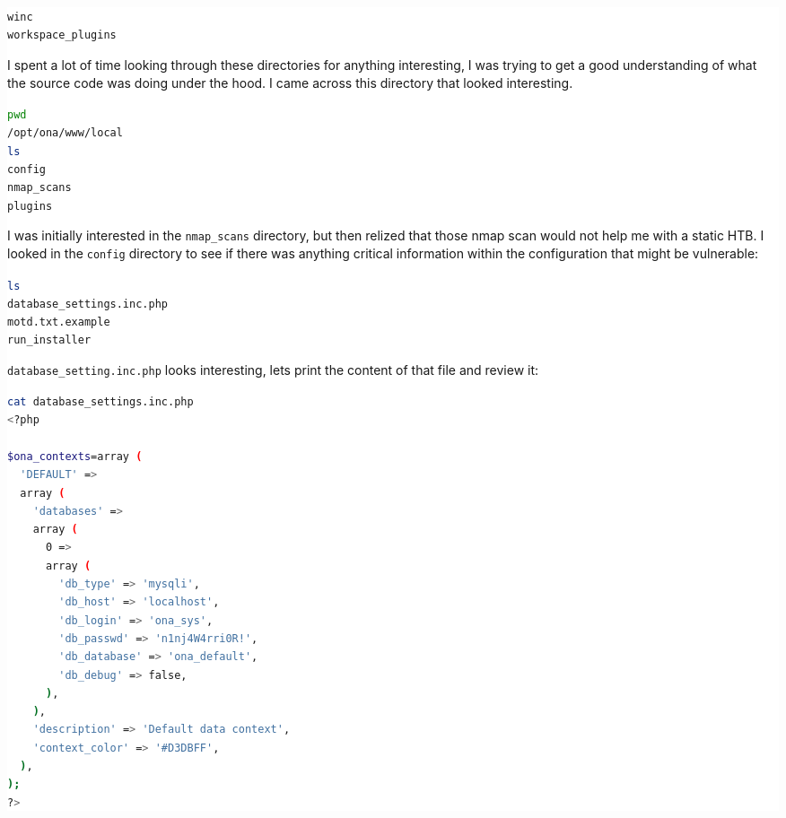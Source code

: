 ```bash
winc
workspace_plugins
```

I spent a lot of time looking through these directories for anything interesting, I was trying to get a good understanding of what the source code was doing under the hood. I came across this directory that looked interesting.

```bash
pwd
/opt/ona/www/local
ls
config
nmap_scans
plugins
```
I was initially interested in the `nmap_scans` directory, but then relized that those nmap scan would not help me with a static HTB. I looked in the `config` directory to see if there was anything critical information within the configuration that might be vulnerable:

```bash
ls
database_settings.inc.php
motd.txt.example
run_installer
```
`database_setting.inc.php` looks interesting, lets print the content of that file and review it:

```bash
cat database_settings.inc.php
<?php

$ona_contexts=array (
  'DEFAULT' =>
  array (
    'databases' =>
    array (
      0 =>
      array (
        'db_type' => 'mysqli',
        'db_host' => 'localhost',
        'db_login' => 'ona_sys',
        'db_passwd' => 'n1nj4W4rri0R!',
        'db_database' => 'ona_default',
        'db_debug' => false,
      ),
    ),
    'description' => 'Default data context',
    'context_color' => '#D3DBFF',
  ),
);
?>
```
